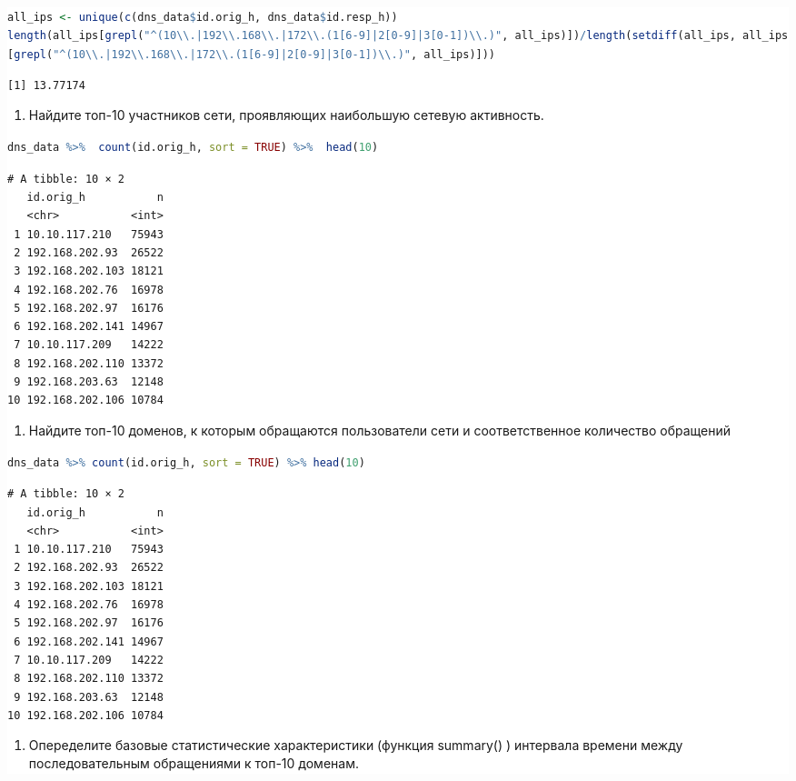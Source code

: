 ``` r
all_ips <- unique(c(dns_data$id.orig_h, dns_data$id.resp_h))
length(all_ips[grepl("^(10\\.|192\\.168\\.|172\\.(1[6-9]|2[0-9]|3[0-1])\\.)", all_ips)])/length(setdiff(all_ips, all_ips[grepl("^(10\\.|192\\.168\\.|172\\.(1[6-9]|2[0-9]|3[0-1])\\.)", all_ips)]))
```

    [1] 13.77174

1.  Найдите топ-10 участников сети, проявляющих наибольшую сетевую
    активность.

``` r
dns_data %>%  count(id.orig_h, sort = TRUE) %>%  head(10)
```

    # A tibble: 10 × 2
       id.orig_h           n
       <chr>           <int>
     1 10.10.117.210   75943
     2 192.168.202.93  26522
     3 192.168.202.103 18121
     4 192.168.202.76  16978
     5 192.168.202.97  16176
     6 192.168.202.141 14967
     7 10.10.117.209   14222
     8 192.168.202.110 13372
     9 192.168.203.63  12148
    10 192.168.202.106 10784

1.  Найдите топ-10 доменов, к которым обращаются пользователи сети и
    соответственное количество обращений

``` r
dns_data %>% count(id.orig_h, sort = TRUE) %>% head(10)
```

    # A tibble: 10 × 2
       id.orig_h           n
       <chr>           <int>
     1 10.10.117.210   75943
     2 192.168.202.93  26522
     3 192.168.202.103 18121
     4 192.168.202.76  16978
     5 192.168.202.97  16176
     6 192.168.202.141 14967
     7 10.10.117.209   14222
     8 192.168.202.110 13372
     9 192.168.203.63  12148
    10 192.168.202.106 10784

1.  Опеределите базовые статистические характеристики (функция summary()
    ) интервала времени между последовательным обращениями к топ-10
    доменам.
